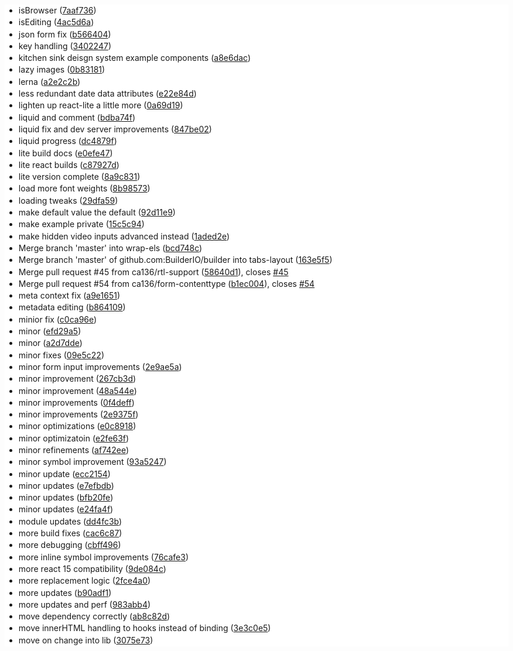 * isBrowser ([7aaf736](https://github.com/BuilderIO/builder/commit/7aaf736))
* isEditing ([4ac5d6a](https://github.com/BuilderIO/builder/commit/4ac5d6a))
* json form fix ([b566404](https://github.com/BuilderIO/builder/commit/b566404))
* key handling ([3402247](https://github.com/BuilderIO/builder/commit/3402247))
* kitchen sink deisgn system example components ([a8e6dac](https://github.com/BuilderIO/builder/commit/a8e6dac))
* lazy images ([0b83181](https://github.com/BuilderIO/builder/commit/0b83181))
* lerna ([a2e2c2b](https://github.com/BuilderIO/builder/commit/a2e2c2b))
* less redundant date data attributes ([e22e84d](https://github.com/BuilderIO/builder/commit/e22e84d))
* lighten up react-lite a little more ([0a69d19](https://github.com/BuilderIO/builder/commit/0a69d19))
* liquid and comment ([bdba74f](https://github.com/BuilderIO/builder/commit/bdba74f))
* liquid fix and dev server improvements ([847be02](https://github.com/BuilderIO/builder/commit/847be02))
* liquid progress ([dc4879f](https://github.com/BuilderIO/builder/commit/dc4879f))
* lite build docs ([e0efe47](https://github.com/BuilderIO/builder/commit/e0efe47))
* lite react builds ([c87927d](https://github.com/BuilderIO/builder/commit/c87927d))
* lite version complete ([8a9c831](https://github.com/BuilderIO/builder/commit/8a9c831))
* load more font weights ([8b98573](https://github.com/BuilderIO/builder/commit/8b98573))
* loading tweaks ([29dfa59](https://github.com/BuilderIO/builder/commit/29dfa59))
* make default value the default ([92d11e9](https://github.com/BuilderIO/builder/commit/92d11e9))
* make example private ([15c5c94](https://github.com/BuilderIO/builder/commit/15c5c94))
* make hidden video inputs advanced instead ([1aded2e](https://github.com/BuilderIO/builder/commit/1aded2e))
* Merge branch 'master' into wrap-els ([bcd748c](https://github.com/BuilderIO/builder/commit/bcd748c))
* Merge branch 'master' of github.com:BuilderIO/builder into tabs-layout ([163e5f5](https://github.com/BuilderIO/builder/commit/163e5f5))
* Merge pull request #45 from ca136/rtl-support ([58640d1](https://github.com/BuilderIO/builder/commit/58640d1)), closes [#45](https://github.com/BuilderIO/builder/issues/45)
* Merge pull request #54 from ca136/form-contenttype ([b1ec004](https://github.com/BuilderIO/builder/commit/b1ec004)), closes [#54](https://github.com/BuilderIO/builder/issues/54)
* meta context fix ([a9e1651](https://github.com/BuilderIO/builder/commit/a9e1651))
* metadata editing ([b864109](https://github.com/BuilderIO/builder/commit/b864109))
* minior fix ([c0ca96e](https://github.com/BuilderIO/builder/commit/c0ca96e))
* minor ([efd29a5](https://github.com/BuilderIO/builder/commit/efd29a5))
* minor ([a2d7dde](https://github.com/BuilderIO/builder/commit/a2d7dde))
* minor fixes ([09e5c22](https://github.com/BuilderIO/builder/commit/09e5c22))
* minor form input improvements ([2e9ae5a](https://github.com/BuilderIO/builder/commit/2e9ae5a))
* minor improvement ([267cb3d](https://github.com/BuilderIO/builder/commit/267cb3d))
* minor improvement ([48a544e](https://github.com/BuilderIO/builder/commit/48a544e))
* minor improvements ([0f4deff](https://github.com/BuilderIO/builder/commit/0f4deff))
* minor improvements ([2e9375f](https://github.com/BuilderIO/builder/commit/2e9375f))
* minor optimizations ([e0c8918](https://github.com/BuilderIO/builder/commit/e0c8918))
* minor optimizatoin ([e2fe63f](https://github.com/BuilderIO/builder/commit/e2fe63f))
* minor refinements ([af742ee](https://github.com/BuilderIO/builder/commit/af742ee))
* minor symbol improvement ([93a5247](https://github.com/BuilderIO/builder/commit/93a5247))
* minor update ([ecc2154](https://github.com/BuilderIO/builder/commit/ecc2154))
* minor updates ([e7efbdb](https://github.com/BuilderIO/builder/commit/e7efbdb))
* minor updates ([bfb20fe](https://github.com/BuilderIO/builder/commit/bfb20fe))
* minor updates ([e24fa4f](https://github.com/BuilderIO/builder/commit/e24fa4f))
* module updates ([dd4fc3b](https://github.com/BuilderIO/builder/commit/dd4fc3b))
* more build fixes ([cac6c87](https://github.com/BuilderIO/builder/commit/cac6c87))
* more debugging ([cbff496](https://github.com/BuilderIO/builder/commit/cbff496))
* more inline symbol improvements ([76cafe3](https://github.com/BuilderIO/builder/commit/76cafe3))
* more react 15 compatibility ([9de084c](https://github.com/BuilderIO/builder/commit/9de084c))
* more replacement logic ([2fce4a0](https://github.com/BuilderIO/builder/commit/2fce4a0))
* more updates ([b90adf1](https://github.com/BuilderIO/builder/commit/b90adf1))
* more updates and perf ([983abb4](https://github.com/BuilderIO/builder/commit/983abb4))
* move dependency correctly ([ab8c82d](https://github.com/BuilderIO/builder/commit/ab8c82d))
* move innerHTML handling to hooks instead of binding ([3e3c0e5](https://github.com/BuilderIO/builder/commit/3e3c0e5))
* move on change into lib ([3075e73](https://github.com/BuilderIO/builder/commit/3075e73))